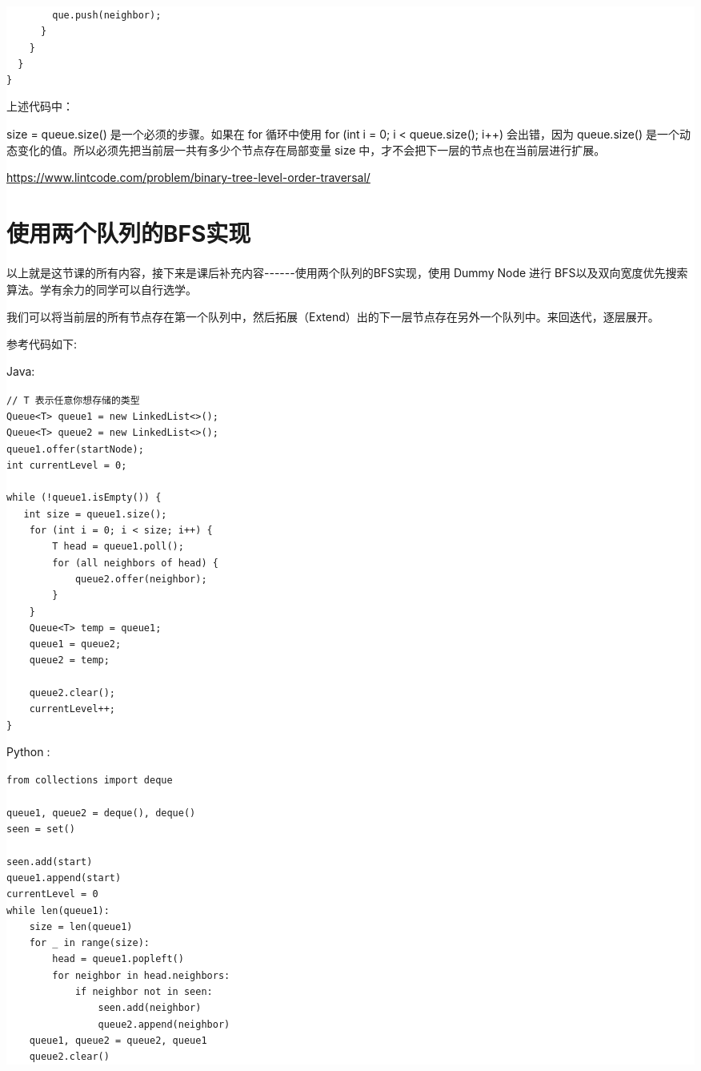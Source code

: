 ```
        que.push(neighbor);
      }
    }
  }
}
```
上述代码中：

size = queue.size() 是一个必须的步骤。如果在 for 循环中使用 for (int i = 0; i < queue.size(); i++) 会出错，因为 queue.size() 是一个动态变化的值。所以必须先把当前层一共有多少个节点存在局部变量 size 中，才不会把下一层的节点也在当前层进行扩展。

https://www.lintcode.com/problem/binary-tree-level-order-traversal/



# 使用两个队列的BFS实现
以上就是这节课的所有内容，接下来是课后补充内容------使用两个队列的BFS实现，使用 Dummy Node 进行 BFS以及双向宽度优先搜索算法。学有余力的同学可以自行选学。

我们可以将当前层的所有节点存在第一个队列中，然后拓展（Extend）出的下一层节点存在另外一个队列中。来回迭代，逐层展开。

参考代码如下:

Java:
```
// T 表示任意你想存储的类型
Queue<T> queue1 = new LinkedList<>();
Queue<T> queue2 = new LinkedList<>();
queue1.offer(startNode);
int currentLevel = 0;

while (!queue1.isEmpty()) {
   int size = queue1.size();
    for (int i = 0; i < size; i++) {
        T head = queue1.poll();
        for (all neighbors of head) {
            queue2.offer(neighbor);
        }
    }
    Queue<T> temp = queue1;
    queue1 = queue2;
    queue2 = temp;

    queue2.clear();
    currentLevel++;
}
```
Python :
```
from collections import deque 

queue1, queue2 = deque(), deque()
seen = set()

seen.add(start)
queue1.append(start)
currentLevel = 0
while len(queue1):
    size = len(queue1)
    for _ in range(size):
        head = queue1.popleft()
        for neighbor in head.neighbors:
            if neighbor not in seen:
                seen.add(neighbor)
                queue2.append(neighbor)
    queue1, queue2 = queue2, queue1
    queue2.clear()
```